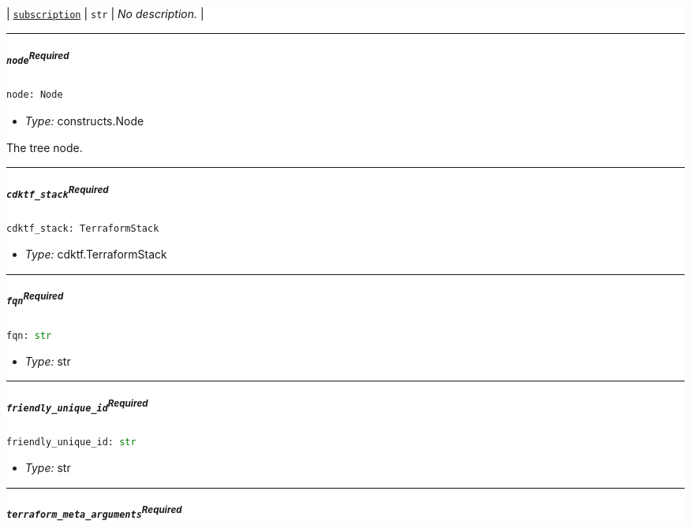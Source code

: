 | <code><a href="#rhizo-co-terraform-provider-lacework.integrationGcpGkeAuditLog.IntegrationGcpGkeAuditLog.property.subscription">subscription</a></code> | <code>str</code> | *No description.* |

---

##### `node`<sup>Required</sup> <a name="node" id="rhizo-co-terraform-provider-lacework.integrationGcpGkeAuditLog.IntegrationGcpGkeAuditLog.property.node"></a>

```python
node: Node
```

- *Type:* constructs.Node

The tree node.

---

##### `cdktf_stack`<sup>Required</sup> <a name="cdktf_stack" id="rhizo-co-terraform-provider-lacework.integrationGcpGkeAuditLog.IntegrationGcpGkeAuditLog.property.cdktfStack"></a>

```python
cdktf_stack: TerraformStack
```

- *Type:* cdktf.TerraformStack

---

##### `fqn`<sup>Required</sup> <a name="fqn" id="rhizo-co-terraform-provider-lacework.integrationGcpGkeAuditLog.IntegrationGcpGkeAuditLog.property.fqn"></a>

```python
fqn: str
```

- *Type:* str

---

##### `friendly_unique_id`<sup>Required</sup> <a name="friendly_unique_id" id="rhizo-co-terraform-provider-lacework.integrationGcpGkeAuditLog.IntegrationGcpGkeAuditLog.property.friendlyUniqueId"></a>

```python
friendly_unique_id: str
```

- *Type:* str

---

##### `terraform_meta_arguments`<sup>Required</sup> <a name="terraform_meta_arguments" id="rhizo-co-terraform-provider-lacework.integrationGcpGkeAuditLog.IntegrationGcpGkeAuditLog.property.terraformMetaArguments"></a>
